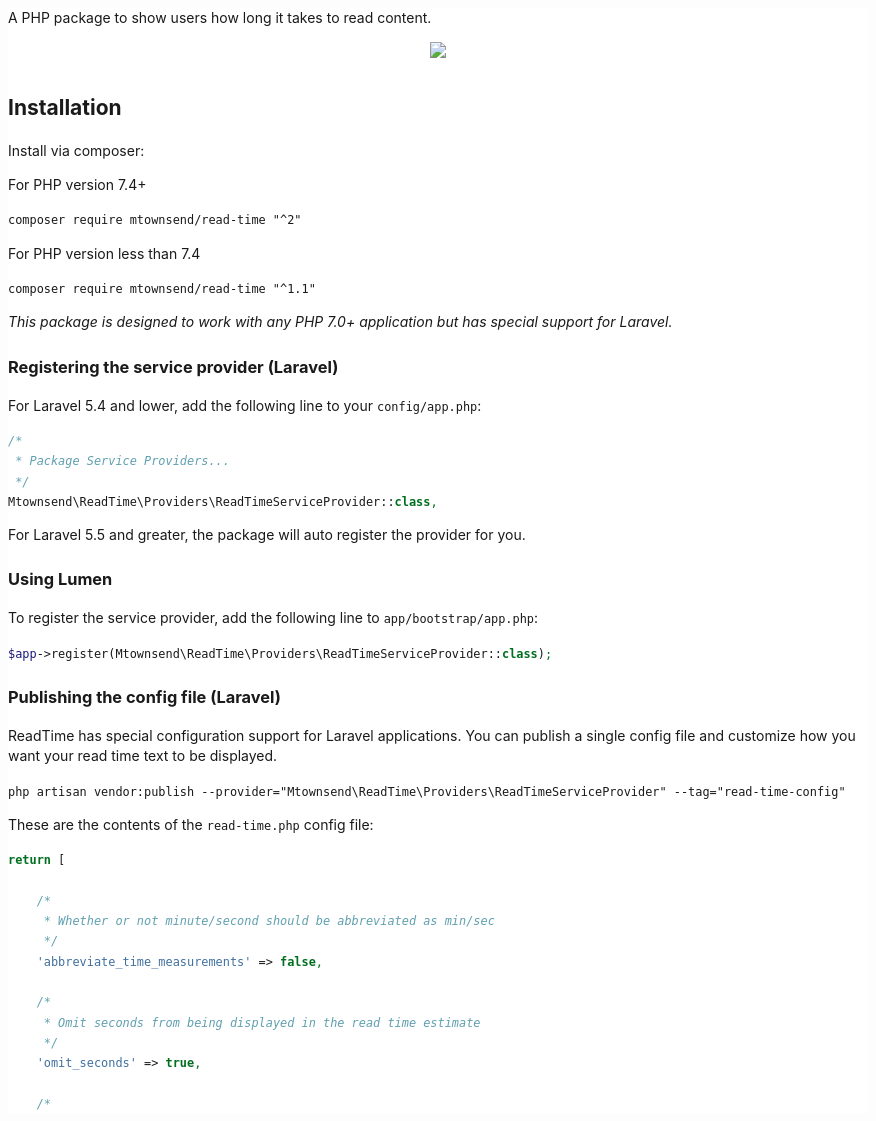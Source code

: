 A PHP package to show users how long it takes to read content.

<p align="center">
<img src="https://i.imgur.com/41dLat4.png">
</p>

## Installation

Install via composer:

For PHP version 7.4+
```
composer require mtownsend/read-time "^2"
```

For PHP version less than 7.4
```
composer require mtownsend/read-time "^1.1"
```

*This package is designed to work with any PHP 7.0+ application but has special support for Laravel.*

### Registering the service provider (Laravel)

For Laravel 5.4 and lower, add the following line to your ``config/app.php``:

```php
/*
 * Package Service Providers...
 */
Mtownsend\ReadTime\Providers\ReadTimeServiceProvider::class,
```

For Laravel 5.5 and greater, the package will auto register the provider for you.

### Using Lumen

To register the service provider, add the following line to ``app/bootstrap/app.php``:

```php
$app->register(Mtownsend\ReadTime\Providers\ReadTimeServiceProvider::class);
```

### Publishing the config file (Laravel)

ReadTime has special configuration support for Laravel applications. You can publish a single config file and customize how you want your read time text to be displayed.

````
php artisan vendor:publish --provider="Mtownsend\ReadTime\Providers\ReadTimeServiceProvider" --tag="read-time-config"
````

These are the contents of the ``read-time.php`` config file:

```php
return [

    /*
     * Whether or not minute/second should be abbreviated as min/sec
     */
    'abbreviate_time_measurements' => false,

    /*
     * Omit seconds from being displayed in the read time estimate
     */
    'omit_seconds' => true,

    /*
```